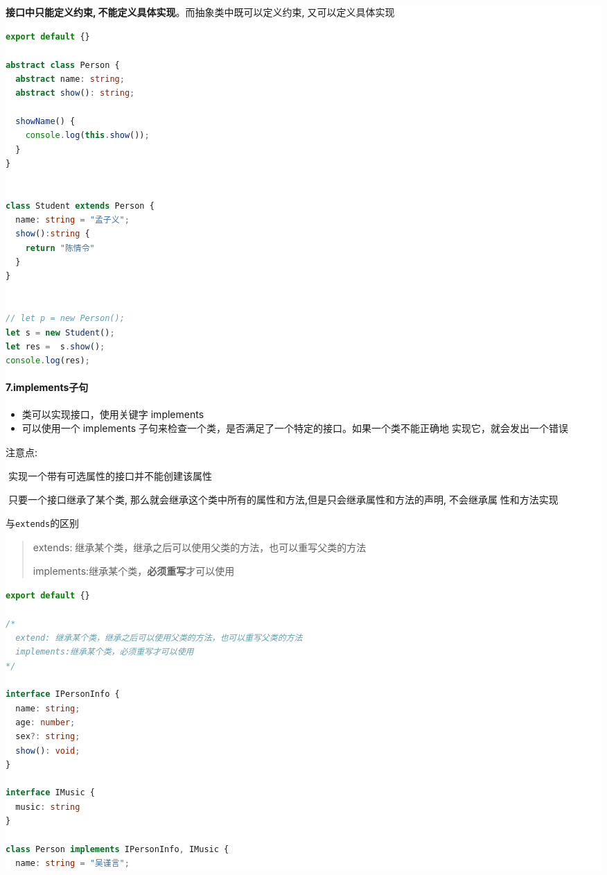   **接口中只能定义约束, 不能定义具体实现**。而抽象类中既可以定义约束, 又可以定义具体实现

```typescript
export default {}

abstract class Person {
  abstract name: string;
  abstract show(): string;

  showName() {
    console.log(this.show());
  }
}


class Student extends Person {
  name: string = "孟子义";
  show():string {
    return "陈情令"
  }
}


// let p = new Person();
let s = new Student();
let res =  s.show();
console.log(res);
```

#### 7.implements子句

- 类可以实现接口，使用关键字 implements
- 可以使用一个 implements 子句来检查一个类，是否满足了一个特定的接口。如果一个类不能正确地
  实现它，就会发出一个错误

注意点: 

​	实现一个带有可选属性的接口并不能创建该属性

​	只要一个接口继承了某个类, 那么就会继承这个类中所有的属性和方法,但是只会继承属性和方法的声明, 不会继承属	性和方法实现

与`extends`的区别

>extends: 继承某个类，继承之后可以使用父类的方法，也可以重写父类的方法
>
>implements:继承某个类，**必须重写**才可以使用

```typescript
export default {}

/* 
  extend: 继承某个类，继承之后可以使用父类的方法，也可以重写父类的方法
  implements:继承某个类，必须重写才可以使用
*/

interface IPersonInfo {
  name: string;
  age: number;
  sex?: string; 
  show(): void;
}

interface IMusic {
  music: string
}

class Person implements IPersonInfo, IMusic {
  name: string = "吴谨言";
```